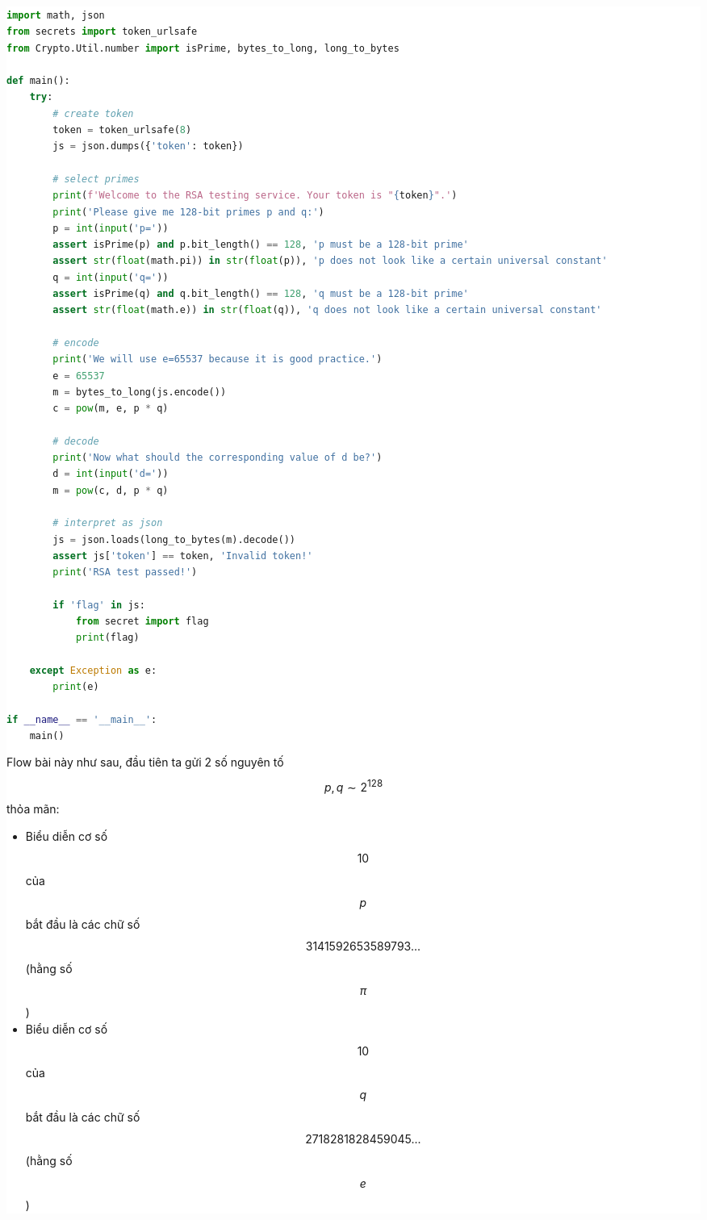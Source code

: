 ```python
import math, json
from secrets import token_urlsafe
from Crypto.Util.number import isPrime, bytes_to_long, long_to_bytes

def main():
    try:
        # create token
        token = token_urlsafe(8)
        js = json.dumps({'token': token})
        
        # select primes
        print(f'Welcome to the RSA testing service. Your token is "{token}".')
        print('Please give me 128-bit primes p and q:')
        p = int(input('p='))
        assert isPrime(p) and p.bit_length() == 128, 'p must be a 128-bit prime'
        assert str(float(math.pi)) in str(float(p)), 'p does not look like a certain universal constant'
        q = int(input('q='))
        assert isPrime(q) and q.bit_length() == 128, 'q must be a 128-bit prime'
        assert str(float(math.e)) in str(float(q)), 'q does not look like a certain universal constant'

        # encode
        print('We will use e=65537 because it is good practice.')
        e = 65537
        m = bytes_to_long(js.encode())
        c = pow(m, e, p * q)

        # decode
        print('Now what should the corresponding value of d be?')
        d = int(input('d='))
        m = pow(c, d, p * q)
        
        # interpret as json
        js = json.loads(long_to_bytes(m).decode())
        assert js['token'] == token, 'Invalid token!'
        print('RSA test passed!')

        if 'flag' in js:
            from secret import flag
            print(flag)
    
    except Exception as e:
        print(e)

if __name__ == '__main__':
    main()
```

Flow bài này như sau, đầu tiên ta gửi 2 số nguyên tố $$p, q \sim 2^{128}$$ thỏa mãn:
- Biểu diễn cơ số $$10$$ của $$p$$ bắt đầu là các chữ số $$3141592653589793...$$ (hằng số $$\pi$$)
- Biểu diễn cơ số $$10$$ của $$q$$ bắt đầu là các chữ số $$2718281828459045...$$ (hằng số $$e$$)
